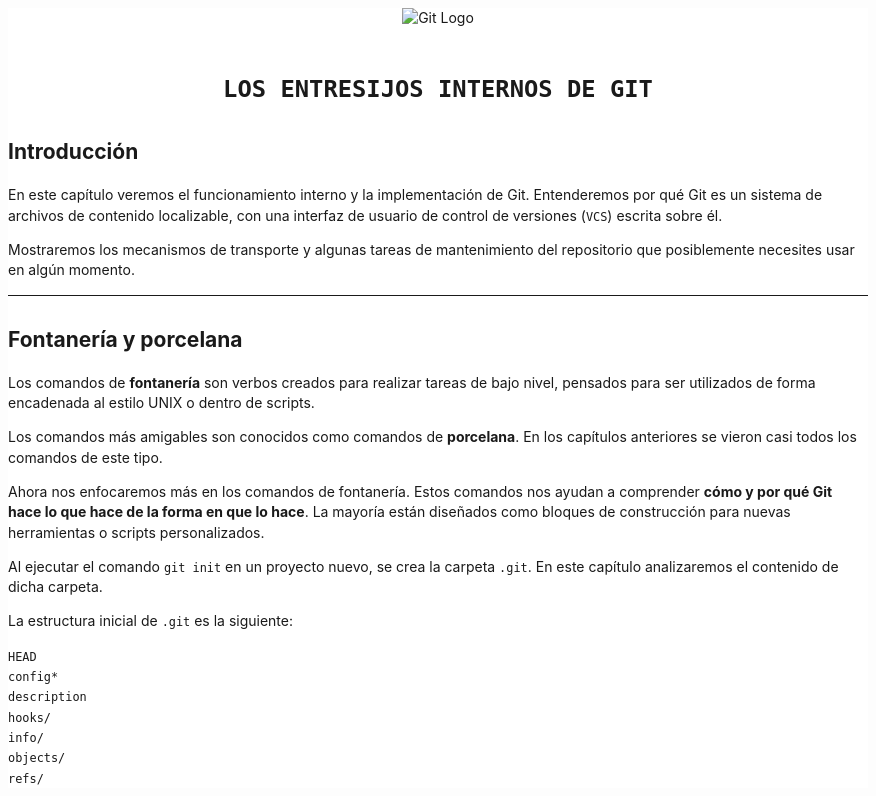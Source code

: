 <p align="center">
  <img src="https://git-scm.com/images/logo@2x.png" width="200" alt="Git Logo"/>
</p>

<h1 align="center"><code>LOS ENTRESIJOS INTERNOS DE GIT</code></h1>


<h2>Introducción</h2>
<p>
    En este capítulo veremos el funcionamiento interno y la implementación de Git.
    Entenderemos por qué Git es un sistema de archivos de contenido localizable, con una interfaz de usuario de control de versiones (<code>VCS</code>) escrita sobre él.
</p>
<p>
    Mostraremos los mecanismos de transporte y algunas tareas de mantenimiento del repositorio que posiblemente necesites usar en algún momento.
</p>


---


<h2>Fontanería y porcelana</h2>
<p>
    Los comandos de <strong>fontanería</strong> son verbos creados para realizar tareas de bajo nivel, pensados para ser utilizados de forma encadenada al estilo UNIX o dentro de scripts.
</p>
<p>
    Los comandos más amigables son conocidos como comandos de <strong>porcelana</strong>.
    En los capítulos anteriores se vieron casi todos los comandos de este tipo.
</p>
<p>
    Ahora nos enfocaremos más en los comandos de fontanería. Estos comandos nos ayudan a comprender <strong>cómo y por qué Git hace lo que hace de la forma en que lo hace</strong>. 
    La mayoría están diseñados como bloques de construcción para nuevas herramientas o scripts personalizados.
</p>

<p>
    Al ejecutar el comando <code>git init</code> en un proyecto nuevo, se crea la carpeta <code>.git</code>.
    En este capítulo analizaremos el contenido de dicha carpeta.
</p>

<p>La estructura inicial de <code>.git</code> es la siguiente:</p>

```bash
HEAD
config*
description
hooks/
info/
objects/
refs/
```
